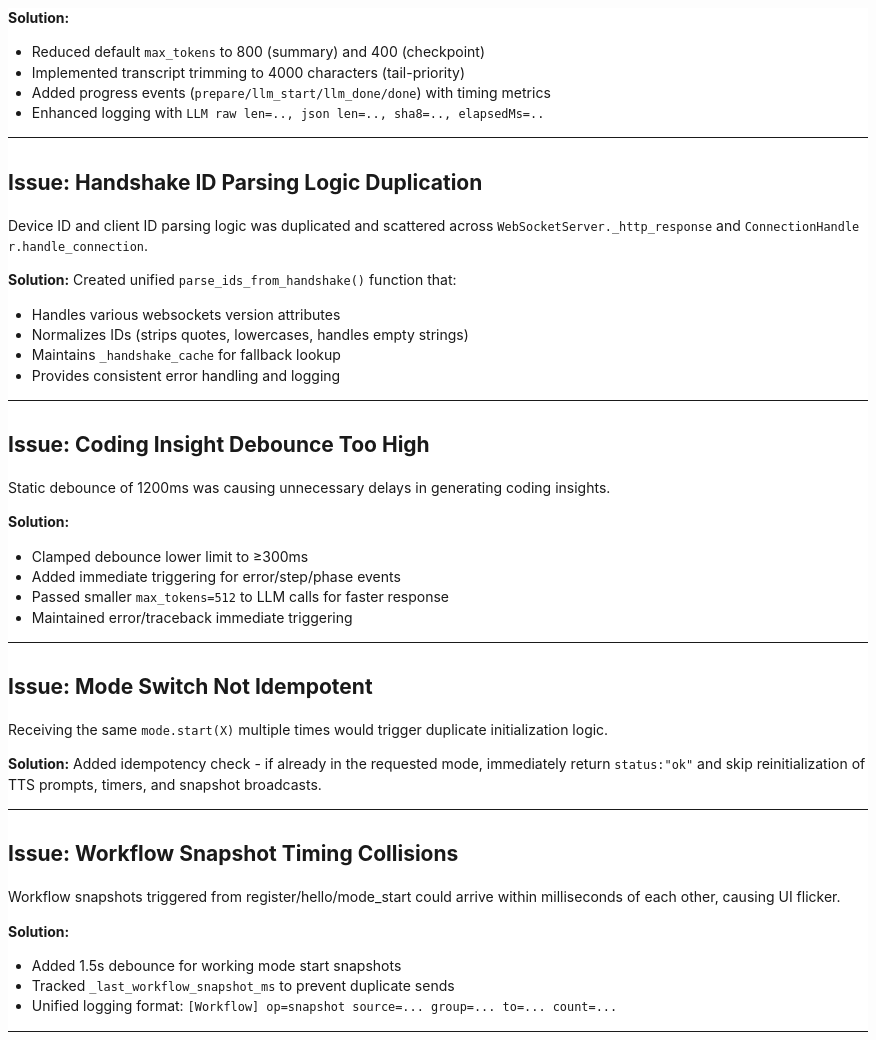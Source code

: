 **Solution:**
- Reduced default `max_tokens` to 800 (summary) and 400 (checkpoint)
- Implemented transcript trimming to 4000 characters (tail-priority)
- Added progress events (`prepare/llm_start/llm_done/done`) with timing metrics
- Enhanced logging with `LLM raw len=.., json len=.., sha8=.., elapsedMs=..`

---

## Issue: Handshake ID Parsing Logic Duplication
Device ID and client ID parsing logic was duplicated and scattered across `WebSocketServer._http_response` and `ConnectionHandler.handle_connection`.

**Solution:**
Created unified `parse_ids_from_handshake()` function that:
- Handles various websockets version attributes
- Normalizes IDs (strips quotes, lowercases, handles empty strings)
- Maintains `_handshake_cache` for fallback lookup
- Provides consistent error handling and logging

---

## Issue: Coding Insight Debounce Too High
Static debounce of 1200ms was causing unnecessary delays in generating coding insights.

**Solution:**
- Clamped debounce lower limit to ≥300ms
- Added immediate triggering for error/step/phase events
- Passed smaller `max_tokens=512` to LLM calls for faster response
- Maintained error/traceback immediate triggering

---

## Issue: Mode Switch Not Idempotent
Receiving the same `mode.start(X)` multiple times would trigger duplicate initialization logic.

**Solution:**
Added idempotency check - if already in the requested mode, immediately return `status:"ok"` and skip reinitialization of TTS prompts, timers, and snapshot broadcasts.

---

## Issue: Workflow Snapshot Timing Collisions  
Workflow snapshots triggered from register/hello/mode_start could arrive within milliseconds of each other, causing UI flicker.

**Solution:**
- Added 1.5s debounce for working mode start snapshots
- Tracked `_last_workflow_snapshot_ms` to prevent duplicate sends
- Unified logging format: `[Workflow] op=snapshot source=... group=... to=... count=...`

---
